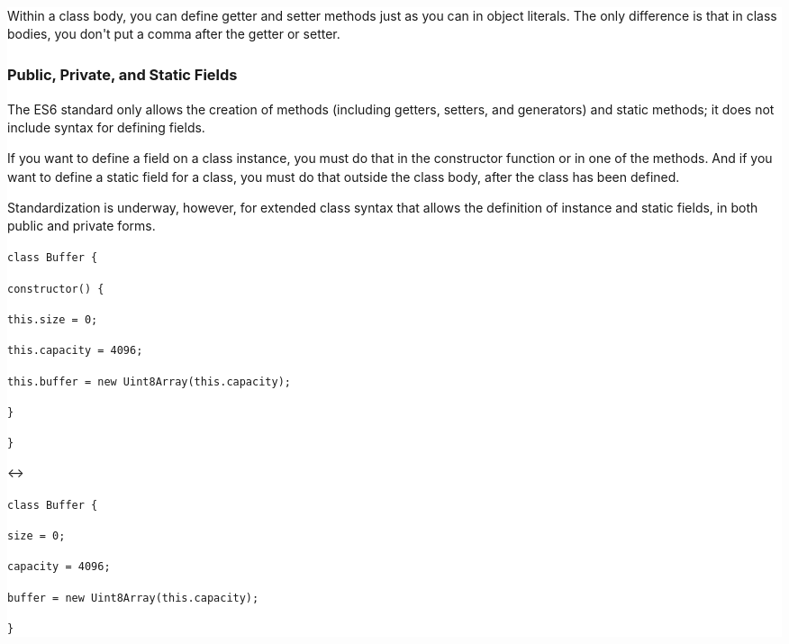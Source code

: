 Within a class body, you can define getter and setter methods just as you can in object literals. The only difference is that in class bodies, you don't put a comma after the getter or setter.

### Public, Private, and Static Fields

The ES6 standard only allows the creation of methods (including getters, setters, and generators) and static methods; it does not include syntax for defining fields.

If you want to define a field on a class instance, you must do that in the constructor function or in one of the methods. And if you want to define a static field for a class, you must do that outside the class body, after the class has been defined.

Standardization is underway, however, for extended class syntax that allows the definition of instance and static fields, in both public and private forms.

```
class Buffer {
```

```
constructor() {
```

```
this.size = 0;
```

```
this.capacity = 4096;
```

```
this.buffer = new Uint8Array(this.capacity);
```

```
}
```

```
}
```

←>

```
class Buffer {
```

```
size = 0;
```

```
capacity = 4096;
```

```
buffer = new Uint8Array(this.capacity);
```

```
}
```
